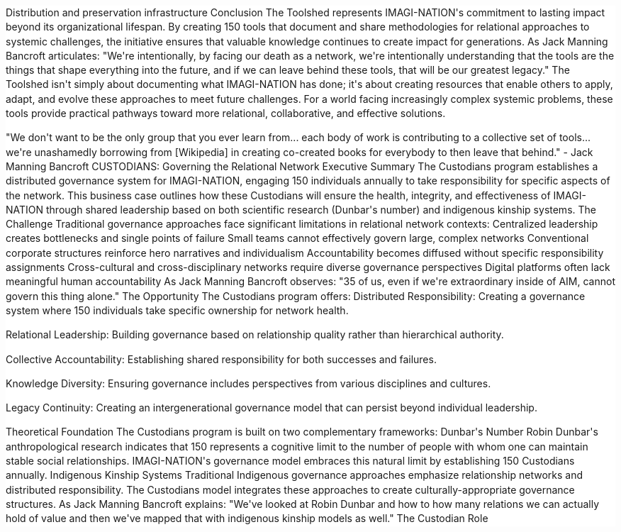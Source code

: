Distribution and preservation infrastructure
Conclusion
The Toolshed represents IMAGI-NATION's commitment to lasting impact beyond its organizational lifespan. By creating 150 tools that document and share methodologies for relational approaches to systemic challenges, the initiative ensures that valuable knowledge continues to create impact for generations.
As Jack Manning Bancroft articulates: "We're intentionally, by facing our death as a network, we're intentionally understanding that the tools are the things that shape everything into the future, and if we can leave behind these tools, that will be our greatest legacy."
The Toolshed isn't simply about documenting what IMAGI-NATION has done; it's about creating resources that enable others to apply, adapt, and evolve these approaches to meet future challenges. For a world facing increasingly complex systemic problems, these tools provide practical pathways toward more relational, collaborative, and effective solutions.

"We don't want to be the only group that you ever learn from... each body of work is contributing to a collective set of tools... we're unashamedly borrowing from [Wikipedia] in creating co-created books for everybody to then leave that behind." - Jack Manning Bancroft
CUSTODIANS: Governing the Relational Network
Executive Summary
The Custodians program establishes a distributed governance system for IMAGI-NATION, engaging 150 individuals annually to take responsibility for specific aspects of the network. This business case outlines how these Custodians will ensure the health, integrity, and effectiveness of IMAGI-NATION through shared leadership based on both scientific research (Dunbar's number) and indigenous kinship systems.
The Challenge
Traditional governance approaches face significant limitations in relational network contexts:
Centralized leadership creates bottlenecks and single points of failure
Small teams cannot effectively govern large, complex networks
Conventional corporate structures reinforce hero narratives and individualism
Accountability becomes diffused without specific responsibility assignments
Cross-cultural and cross-disciplinary networks require diverse governance perspectives
Digital platforms often lack meaningful human accountability
As Jack Manning Bancroft observes: "35 of us, even if we're extraordinary inside of AIM, cannot govern this thing alone."
The Opportunity
The Custodians program offers:
Distributed Responsibility: Creating a governance system where 150 individuals take specific ownership for network health.


Relational Leadership: Building governance based on relationship quality rather than hierarchical authority.


Collective Accountability: Establishing shared responsibility for both successes and failures.


Knowledge Diversity: Ensuring governance includes perspectives from various disciplines and cultures.


Legacy Continuity: Creating an intergenerational governance model that can persist beyond individual leadership.


Theoretical Foundation
The Custodians program is built on two complementary frameworks:
Dunbar's Number
Robin Dunbar's anthropological research indicates that 150 represents a cognitive limit to the number of people with whom one can maintain stable social relationships. IMAGI-NATION's governance model embraces this natural limit by establishing 150 Custodians annually.
Indigenous Kinship Systems
Traditional Indigenous governance approaches emphasize relationship networks and distributed responsibility. The Custodians model integrates these approaches to create culturally-appropriate governance structures.
As Jack Manning Bancroft explains: "We've looked at Robin Dunbar and how to how many relations we can actually hold of value and then we've mapped that with indigenous kinship models as well."
The Custodian Role